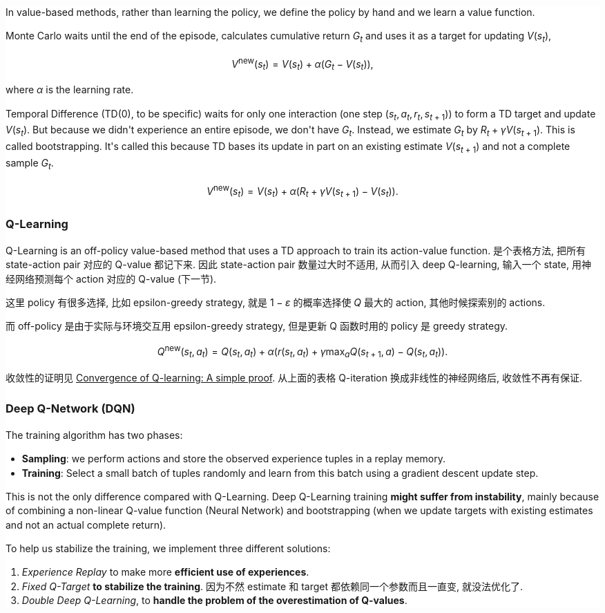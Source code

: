 In value-based methods, rather than learning the policy, we define the policy by hand and we learn a value function.

Monte Carlo waits until the end of the episode, calculates cumulative return $G_t$ and uses it as a target for updating $V(s_t)$,

$$
V^{\mathrm{new}}(s_t) = V(s_t) + \alpha (G_t - V(s_t)),
$$

where $\alpha$ is the learning rate.

Temporal Difference (TD(0), to be specific) waits for only one interaction (one step $(s_t, a_t, r_t, s_{t+1})$) to form a TD target and update $V(s_t)$. But because we didn't experience an entire episode, we don't have $G_t$. Instead, we estimate $G_t$​ by $R_t + \gamma V(s_{t+1}​)$. This is called bootstrapping. It's called this because TD bases its update in part on an existing estimate $V(s_{t+1}​)$ and not a complete sample $G_t$.

$$
V^{\mathrm{new}}(s_t) = V(s_t) + \alpha (R_t + \gamma V(s_{t+1}​) - V(s_t)).
$$

### Q-Learning

Q-Learning is an off-policy value-based method that uses a TD approach to train its action-value function. 是个表格方法, 把所有 state-action pair 对应的 Q-value 都记下来. 因此 state-action pair 数量过大时不适用, 从而引入 deep Q-learning, 输入一个 state, 用神经网络预测每个 action 对应的 Q-value (下一节).

这里 policy 有很多选择, 比如 epsilon-greedy strategy, 就是 $1-\varepsilon$ 的概率选择使 $Q$ 最大的 action, 其他时候探索别的 actions. 

而 off-policy 是由于实际与环境交互用 epsilon-greedy strategy, 但是更新 Q 函数时用的 policy 是 greedy strategy.

$$
Q^{\mathrm{new}}(s_t, a_t) = Q(s_t, a_t) + \alpha ( r(s_t, a_t) + \gamma \max_a Q(s_{t+1}, a) - Q(s_t, a_t)).
$$

收敛性的证明见 [Convergence of Q-learning: A simple proof](http://users.isr.ist.utl.pt/~mtjspaan/readingGroup/ProofQlearning.pdf). 从上面的表格 Q-iteration 换成非线性的神经网络后, 收敛性不再有保证. 

### Deep Q-Network (DQN)

The training algorithm has two phases:

- **Sampling**: we perform actions and store the observed experience tuples in a replay memory.
- **Training**: Select a small batch of tuples randomly and learn from this batch using a gradient descent update step.

This is not the only difference compared with Q-Learning. Deep Q-Learning training **might suffer from instability**, mainly because of combining a non-linear Q-value function (Neural Network) and bootstrapping (when we update targets with existing estimates and not an actual complete return).

To help us stabilize the training, we implement three different solutions:

1.  *Experience Replay* to make more **efficient use of experiences**.
2.  *Fixed Q-Target* **to stabilize the training**. 因为不然 estimate 和 target 都依赖同一个参数而且一直变, 就没法优化了.
3.  *Double Deep Q-Learning*, to **handle the problem of the overestimation of Q-values**.
